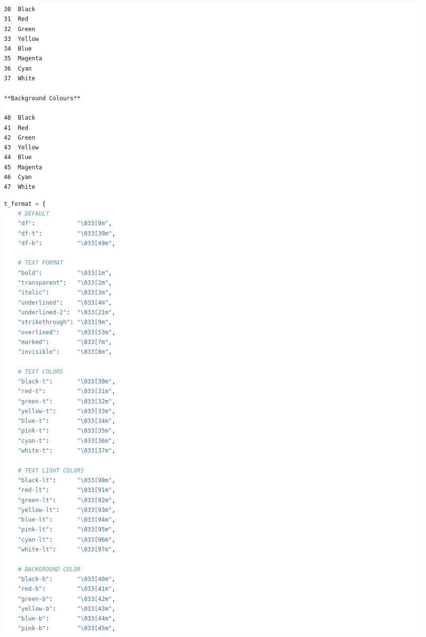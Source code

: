     30	Black
    31	Red
    32	Green
    33	Yellow
    34	Blue
    35	Magenta
    36	Cyan
    37	White

    **Background Colours**
    
    40	Black
    41	Red
    42	Green
    43	Yellow
    44	Blue
    45	Magenta
    46	Cyan
    47	White

```python
t_format = {
    # DEFAULT
    "df":            "\033[0m",
    "df-t":          "\033[39m",
    "df-b":          "\033[49m",

    # TEXT FORMAT
    "bold":          "\033[1m",
    "transparent":   "\033[2m",
    "italic":        "\033[3m",
    "underlined":    "\033[4m",
    "underlined-2":  "\033[21m",
    "strikethrough": "\033[9m",
    "overlined":     "\033[53m",
    "marked":        "\033[7m",
    "invisible":     "\033[8m",

    # TEXT COLORS
    "black-t":       "\033[30m",
    "red-t":         "\033[31m",
    "green-t":       "\033[32m",
    "yellow-t":      "\033[33m",
    "blue-t":        "\033[34m",
    "pink-t":        "\033[35m",
    "cyan-t":        "\033[36m",
    "white-t":       "\033[37m",

    # TEXT LIGHT COLORS
    "black-lt":      "\033[90m",
    "red-lt":        "\033[91m",
    "green-lt":      "\033[92m",
    "yellow-lt":     "\033[93m",
    "blue-lt":       "\033[94m",
    "pink-lt":       "\033[95m",
    "cyan-lt":       "\033[96m",
    "white-lt":      "\033[97m",

    # BACKGROUND COLOR
    "black-b":       "\033[40m",
    "red-b":         "\033[41m",
    "green-b":       "\033[42m",
    "yellow-b":      "\033[43m",
    "blue-b":        "\033[44m",
    "pink-b":        "\033[45m",
```